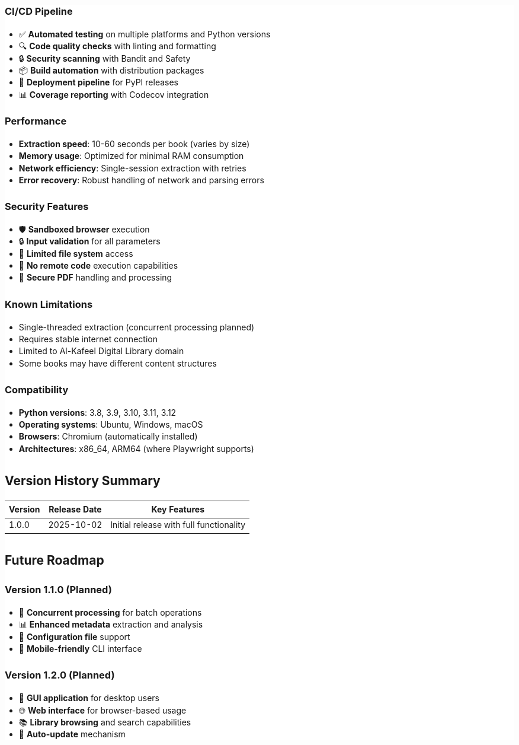 ### CI/CD Pipeline
- ✅ **Automated testing** on multiple platforms and Python versions
- 🔍 **Code quality checks** with linting and formatting
- 🔒 **Security scanning** with Bandit and Safety
- 📦 **Build automation** with distribution packages
- 🚀 **Deployment pipeline** for PyPI releases
- 📊 **Coverage reporting** with Codecov integration

### Performance
- **Extraction speed**: 10-60 seconds per book (varies by size)
- **Memory usage**: Optimized for minimal RAM consumption
- **Network efficiency**: Single-session extraction with retries
- **Error recovery**: Robust handling of network and parsing errors

### Security Features
- 🛡️ **Sandboxed browser** execution
- 🔒 **Input validation** for all parameters
- 📁 **Limited file system** access
- 🚫 **No remote code** execution capabilities
- 🔐 **Secure PDF** handling and processing

### Known Limitations
- Single-threaded extraction (concurrent processing planned)
- Requires stable internet connection
- Limited to Al-Kafeel Digital Library domain
- Some books may have different content structures

### Compatibility
- **Python versions**: 3.8, 3.9, 3.10, 3.11, 3.12
- **Operating systems**: Ubuntu, Windows, macOS
- **Browsers**: Chromium (automatically installed)
- **Architectures**: x86_64, ARM64 (where Playwright supports)

## Version History Summary

| Version | Release Date | Key Features |
|---------|-------------|--------------|
| 1.0.0   | 2025-10-02  | Initial release with full functionality |

## Future Roadmap

### Version 1.1.0 (Planned)
- 🚀 **Concurrent processing** for batch operations
- 📊 **Enhanced metadata** extraction and analysis
- 🔧 **Configuration file** support
- 📱 **Mobile-friendly** CLI interface

### Version 1.2.0 (Planned)
- 📱 **GUI application** for desktop users
- 🌐 **Web interface** for browser-based usage
- 📚 **Library browsing** and search capabilities
- 🔄 **Auto-update** mechanism
